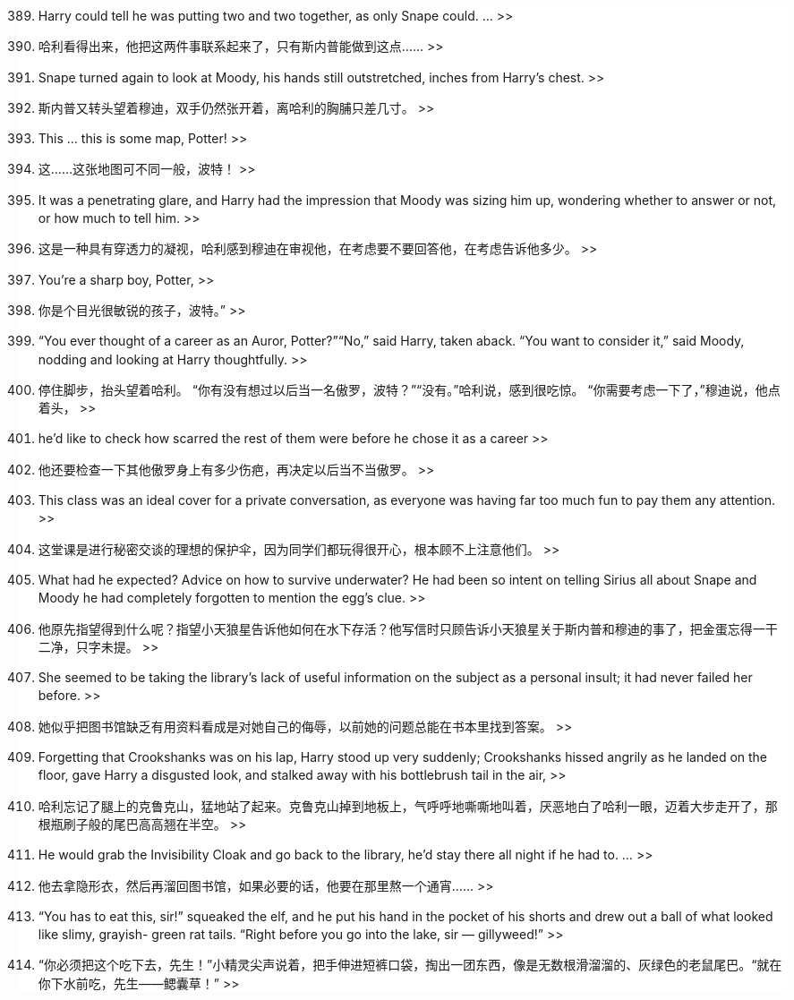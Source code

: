 389.	Harry could tell he was putting two and two together, as only Snape could. … >>

390.	哈利看得出来，他把这两件事联系起来了，只有斯内普能做到这点…… >>

391.	Snape turned again to look at Moody, his hands still outstretched, inches from Harry’s chest. >>

392.	斯内普又转头望着穆迪，双手仍然张开着，离哈利的胸脯只差几寸。 >>

393.	This … this is some map, Potter! >>

394.	这……这张地图可不同一般，波特！ >>

395.	It was a penetrating glare, and Harry had the impression that Moody was sizing him up, wondering whether to answer or not, or how much to tell him. >>

396.	这是一种具有穿透力的凝视，哈利感到穆迪在审视他，在考虑要不要回答他，在考虑告诉他多少。 >>

397.	You’re a sharp boy, Potter, >>

398.	你是个目光很敏锐的孩子，波特。” >>

399.	“You ever thought of a career as an Auror, Potter?”“No,” said Harry, taken aback. “You want to consider it,” said Moody, nodding and looking at Harry thoughtfully. >>

400.	停住脚步，抬头望着哈利。 “你有没有想过以后当一名傲罗，波特？”“没有。”哈利说，感到很吃惊。 “你需要考虑一下了，”穆迪说，他点着头， >>

401.	he’d like to check how scarred the rest of them were before he chose it as a career >>

402.	他还要检查一下其他傲罗身上有多少伤疤，再决定以后当不当傲罗。 >>

403.	This class was an ideal cover for a private conversation, as everyone was having far too much fun to pay them any attention. >>

404.	这堂课是进行秘密交谈的理想的保护伞，因为同学们都玩得很开心，根本顾不上注意他们。 >>

405.	What had he expected? Advice on how to survive underwater? He had been so intent on telling Sirius all about Snape and Moody he had completely forgotten to mention the egg’s clue. >>

406.	他原先指望得到什么呢？指望小天狼星告诉他如何在水下存活？他写信时只顾告诉小天狼星关于斯内普和穆迪的事了，把金蛋忘得一干二净，只字未提。 >>

407.	She seemed to be taking the library’s lack of useful information on the subject as a personal insult; it had never failed her before. >>

408.	她似乎把图书馆缺乏有用资料看成是对她自己的侮辱，以前她的问题总能在书本里找到答案。 >>

409.	Forgetting that Crookshanks was on his lap, Harry stood up very suddenly; Crookshanks hissed angrily as he landed on the floor, gave Harry a disgusted look, and stalked away with his bottlebrush tail in the air, >>

410.	哈利忘记了腿上的克鲁克山，猛地站了起来。克鲁克山掉到地板上，气呼呼地嘶嘶地叫着，厌恶地白了哈利一眼，迈着大步走开了，那根瓶刷子般的尾巴高高翘在半空。 >>

411.	He would grab the Invisibility Cloak and go back to the library, he’d stay there all night if he had to. … >>

412.	他去拿隐形衣，然后再溜回图书馆，如果必要的话，他要在那里熬一个通宵…… >>

413.	“You has to eat this, sir!” squeaked the elf, and he put his hand in the pocket of his shorts and drew out a ball of what looked like slimy, grayish- green rat tails. “Right before you go into the lake, sir — gillyweed!” >>

414.	“你必须把这个吃下去，先生！”小精灵尖声说着，把手伸进短裤口袋，掏出一团东西，像是无数根滑溜溜的、灰绿色的老鼠尾巴。“就在你下水前吃，先生——鳃囊草！” >>
